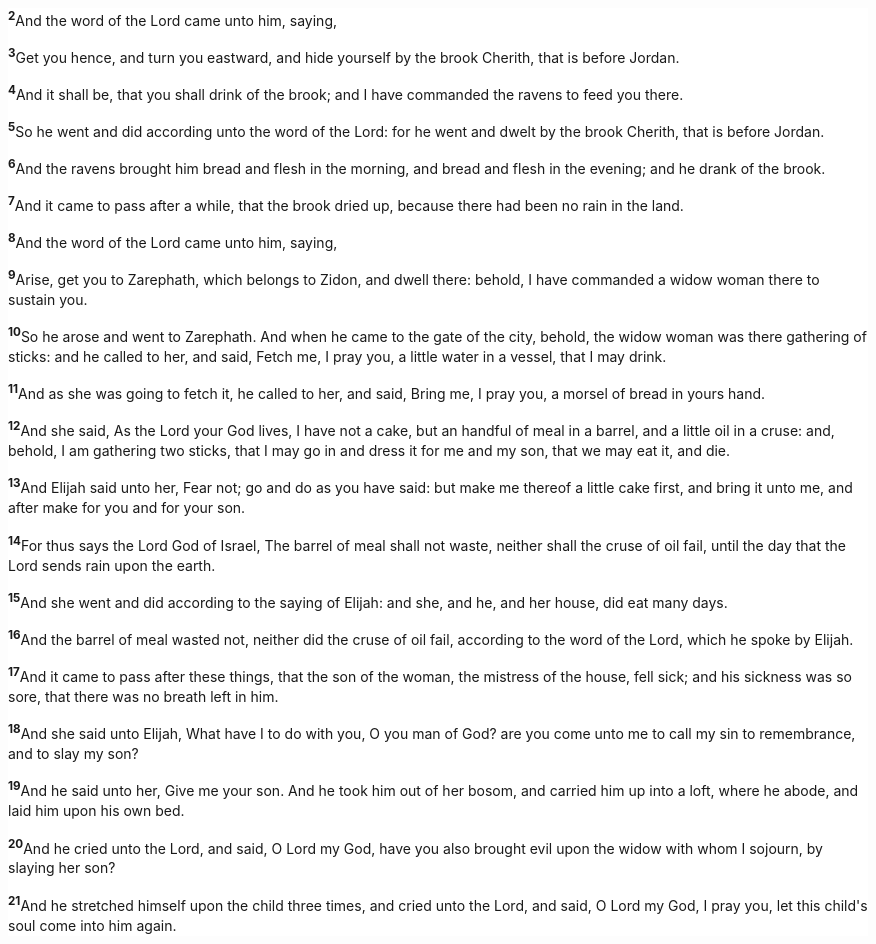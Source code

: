 <sup>**2**</sup>And the word of the Lord came unto him, saying,

<sup>**3**</sup>Get you hence, and turn you eastward, and hide yourself by the brook Cherith, that is before Jordan.

<sup>**4**</sup>And it shall be, that you shall drink of the brook; and I have commanded the ravens to feed you there.

<sup>**5**</sup>So he went and did according unto the word of the Lord: for he went and dwelt by the brook Cherith, that is before Jordan.

<sup>**6**</sup>And the ravens brought him bread and flesh in the morning, and bread and flesh in the evening; and he drank of the brook.

<sup>**7**</sup>And it came to pass after a while, that the brook dried up, because there had been no rain in the land.

<sup>**8**</sup>And the word of the Lord came unto him, saying,

<sup>**9**</sup>Arise, get you to Zarephath, which belongs to Zidon, and dwell there: behold, I have commanded a widow woman there to sustain you.

<sup>**10**</sup>So he arose and went to Zarephath. And when he came to the gate of the city, behold, the widow woman was there gathering of sticks: and he called to her, and said, Fetch me, I pray you, a little water in a vessel, that I may drink.

<sup>**11**</sup>And as she was going to fetch it, he called to her, and said, Bring me, I pray you, a morsel of bread in yours hand.

<sup>**12**</sup>And she said, As the Lord your God lives, I have not a cake, but an handful of meal in a barrel, and a little oil in a cruse: and, behold, I am gathering two sticks, that I may go in and dress it for me and my son, that we may eat it, and die.

<sup>**13**</sup>And Elijah said unto her, Fear not; go and do as you have said: but make me thereof a little cake first, and bring it unto me, and after make for you and for your son.

<sup>**14**</sup>For thus says the Lord God of Israel, The barrel of meal shall not waste, neither shall the cruse of oil fail, until the day that the Lord sends rain upon the earth.

<sup>**15**</sup>And she went and did according to the saying of Elijah: and she, and he, and her house, did eat many days.

<sup>**16**</sup>And the barrel of meal wasted not, neither did the cruse of oil fail, according to the word of the Lord, which he spoke by Elijah.

<sup>**17**</sup>And it came to pass after these things, that the son of the woman, the mistress of the house, fell sick; and his sickness was so sore, that there was no breath left in him.

<sup>**18**</sup>And she said unto Elijah, What have I to do with you, O you man of God? are you come unto me to call my sin to remembrance, and to slay my son?

<sup>**19**</sup>And he said unto her, Give me your son. And he took him out of her bosom, and carried him up into a loft, where he abode, and laid him upon his own bed.

<sup>**20**</sup>And he cried unto the Lord, and said, O Lord my God, have you also brought evil upon the widow with whom I sojourn, by slaying her son?

<sup>**21**</sup>And he stretched himself upon the child three times, and cried unto the Lord, and said, O Lord my God, I pray you, let this child's soul come into him again.

